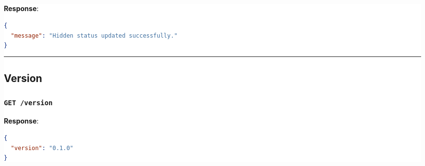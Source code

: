 **Response**:

```json
{
  "message": "Hidden status updated successfully."
}
```

---

## Version

### `GET /version`

**Response**:

```json
{
  "version": "0.1.0"
}
```